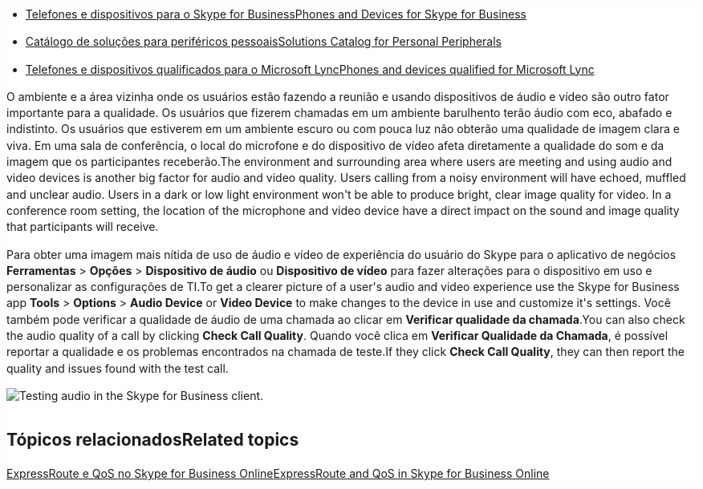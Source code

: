 - [<span data-ttu-id="8ddd8-187">Telefones e dispositivos para o Skype for Business</span><span class="sxs-lookup"><span data-stu-id="8ddd8-187">Phones and Devices for Skype for Business</span></span>](https://technet.microsoft.com/en-us/office/dn947482.aspx)
    
- [<span data-ttu-id="8ddd8-188">Catálogo de soluções para periféricos pessoais</span><span class="sxs-lookup"><span data-stu-id="8ddd8-188">Solutions Catalog for Personal Peripherals</span></span>](http://partnersolutions.skypeforbusiness.com/solutionscatalog/personal-peripherals-pcs)
    
- [<span data-ttu-id="8ddd8-189">Telefones e dispositivos qualificados para o Microsoft Lync</span><span class="sxs-lookup"><span data-stu-id="8ddd8-189">Phones and devices qualified for Microsoft Lync</span></span>](https://technet.microsoft.com/en-us/office/dn788944.aspx)
    
<span data-ttu-id="8ddd8-p116">O ambiente e a área vizinha onde os usuários estão fazendo a reunião e usando dispositivos de áudio e vídeo são outro fator importante para a qualidade. Os usuários que fizerem chamadas em um ambiente barulhento terão áudio com eco, abafado e indistinto. Os usuários que estiverem em um ambiente escuro ou com pouca luz não obterão uma qualidade de imagem clara e viva. Em uma sala de conferência, o local do microfone e do dispositivo de vídeo afeta diretamente a qualidade do som e da imagem que os participantes receberão.</span><span class="sxs-lookup"><span data-stu-id="8ddd8-p116">The environment and surrounding area where users are meeting and using audio and video devices is another big factor for audio and video quality. Users calling from a noisy environment will have echoed, muffled and unclear audio. Users in a dark or low light environment won't be able to produce bright, clear image quality for video. In a conference room setting, the location of the microphone and video device have a direct impact on the sound and image quality that participants will receive.</span></span>
  
<span data-ttu-id="8ddd8-194">Para obter uma imagem mais nítida de uso de áudio e vídeo de experiência do usuário do Skype para o aplicativo de negócios **Ferramentas** > **Opções** > **Dispositivo de áudio** ou **Dispositivo de vídeo** para fazer alterações para o dispositivo em uso e personalizar as configurações de TI.</span><span class="sxs-lookup"><span data-stu-id="8ddd8-194">To get a clearer picture of a user's audio and video experience use the Skype for Business app **Tools** > **Options** > **Audio Device** or **Video Device** to make changes to the device in use and customize it's settings.</span></span> <span data-ttu-id="8ddd8-195">Você também pode verificar a qualidade de áudio de uma chamada ao clicar em **Verificar qualidade da chamada**.</span><span class="sxs-lookup"><span data-stu-id="8ddd8-195">You can also check the audio quality of a call by clicking **Check Call Quality**.</span></span> <span data-ttu-id="8ddd8-196">Quando você clica em **Verificar Qualidade da Chamada**, é possível reportar a qualidade e os problemas encontrados na chamada de teste.</span><span class="sxs-lookup"><span data-stu-id="8ddd8-196">If they click **Check Call Quality**, they can then report the quality and issues found with the test call.</span></span>
  
![Testing audio in the Skype for Business client.](../images/1730a71e-a09d-4702-8eb6-ef1346a091fa.png)
  
## <a name="related-topics"></a><span data-ttu-id="8ddd8-198">Tópicos relacionados</span><span class="sxs-lookup"><span data-stu-id="8ddd8-198">Related topics</span></span> 

[<span data-ttu-id="8ddd8-199">ExpressRoute e QoS no Skype for Business Online</span><span class="sxs-lookup"><span data-stu-id="8ddd8-199">ExpressRoute and QoS in Skype for Business Online</span></span>](expressroute-and-qos-in-skype-for-business-online.md)
  
  
 
